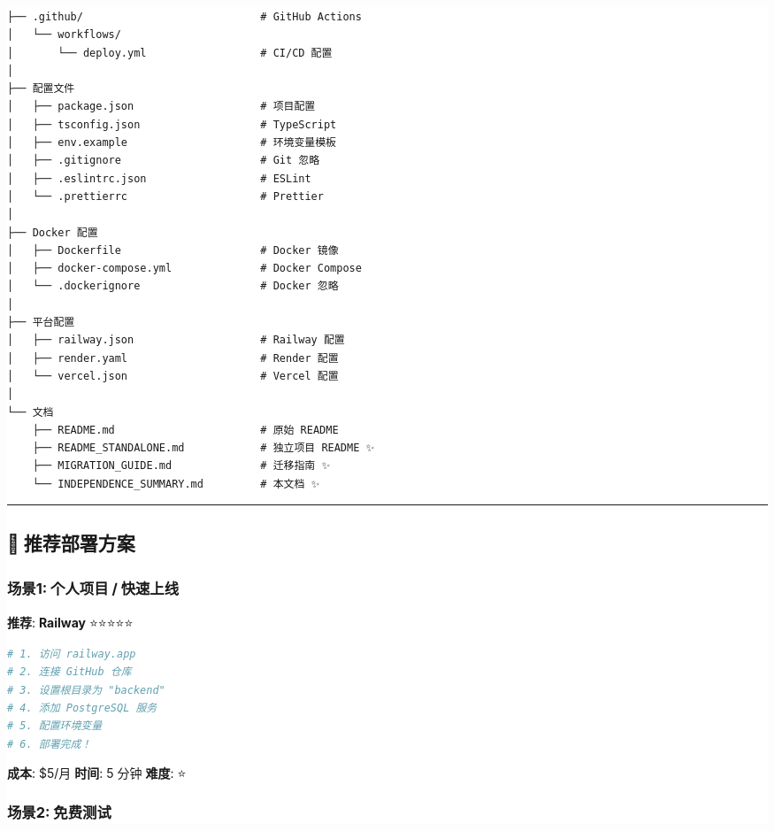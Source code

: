 ```
├── .github/                            # GitHub Actions
│   └── workflows/
│       └── deploy.yml                  # CI/CD 配置
│
├── 配置文件
│   ├── package.json                    # 项目配置
│   ├── tsconfig.json                   # TypeScript
│   ├── env.example                     # 环境变量模板
│   ├── .gitignore                      # Git 忽略
│   ├── .eslintrc.json                  # ESLint
│   └── .prettierrc                     # Prettier
│
├── Docker 配置
│   ├── Dockerfile                      # Docker 镜像
│   ├── docker-compose.yml              # Docker Compose
│   └── .dockerignore                   # Docker 忽略
│
├── 平台配置
│   ├── railway.json                    # Railway 配置
│   ├── render.yaml                     # Render 配置
│   └── vercel.json                     # Vercel 配置
│
└── 文档
    ├── README.md                       # 原始 README
    ├── README_STANDALONE.md            # 独立项目 README ✨
    ├── MIGRATION_GUIDE.md              # 迁移指南 ✨
    └── INDEPENDENCE_SUMMARY.md         # 本文档 ✨
```

---

## 🎯 推荐部署方案

### 场景1: 个人项目 / 快速上线

**推荐**: **Railway** ⭐⭐⭐⭐⭐

```bash
# 1. 访问 railway.app
# 2. 连接 GitHub 仓库
# 3. 设置根目录为 "backend"
# 4. 添加 PostgreSQL 服务
# 5. 配置环境变量
# 6. 部署完成！
```

**成本**: $5/月
**时间**: 5 分钟
**难度**: ⭐

### 场景2: 免费测试
